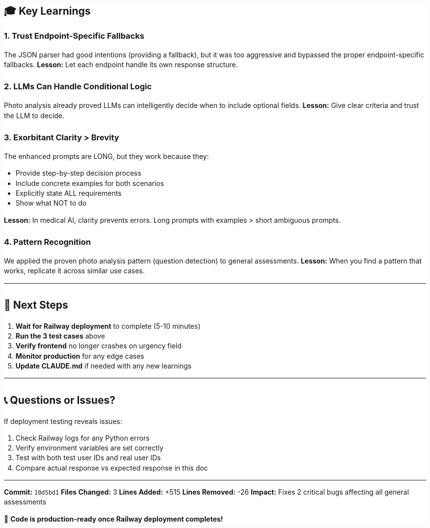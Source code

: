 
## 🎓 Key Learnings

### 1. Trust Endpoint-Specific Fallbacks
The JSON parser had good intentions (providing a fallback), but it was too aggressive and bypassed the proper endpoint-specific fallbacks. **Lesson:** Let each endpoint handle its own response structure.

### 2. LLMs Can Handle Conditional Logic
Photo analysis already proved LLMs can intelligently decide when to include optional fields. **Lesson:** Give clear criteria and trust the LLM to decide.

### 3. Exorbitant Clarity > Brevity
The enhanced prompts are LONG, but they work because they:
- Provide step-by-step decision process
- Include concrete examples for both scenarios
- Explicitly state ALL requirements
- Show what NOT to do

**Lesson:** In medical AI, clarity prevents errors. Long prompts with examples > short ambiguous prompts.

### 4. Pattern Recognition
We applied the proven photo analysis pattern (question detection) to general assessments. **Lesson:** When you find a pattern that works, replicate it across similar use cases.

---

## 🚀 Next Steps

1. **Wait for Railway deployment** to complete (5-10 minutes)
2. **Run the 3 test cases** above
3. **Verify frontend** no longer crashes on urgency field
4. **Monitor production** for any edge cases
5. **Update CLAUDE.md** if needed with any new learnings

---

## 📞 Questions or Issues?

If deployment testing reveals issues:
1. Check Railway logs for any Python errors
2. Verify environment variables are set correctly
3. Test with both test user IDs and real user IDs
4. Compare actual response vs expected response in this doc

---

**Commit:** `10d5bd1`
**Files Changed:** 3
**Lines Added:** +515
**Lines Removed:** -26
**Impact:** Fixes 2 critical bugs affecting all general assessments

🎉 **Code is production-ready once Railway deployment completes!**
